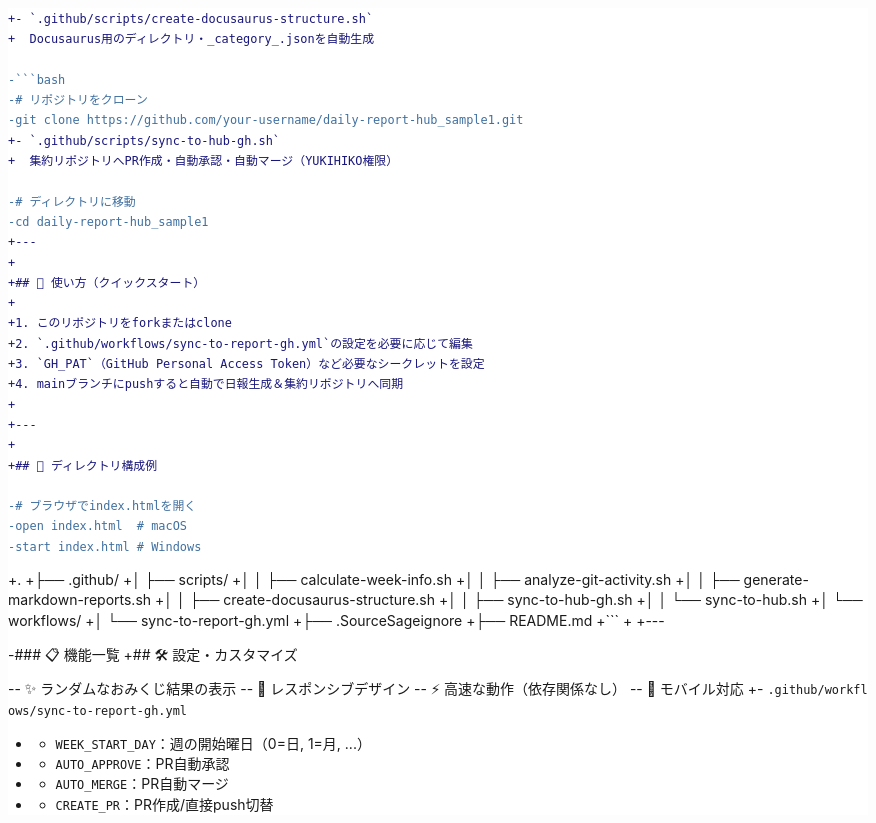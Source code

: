 ```diff
+- `.github/scripts/create-docusaurus-structure.sh`  
+  Docusaurus用のディレクトリ・_category_.jsonを自動生成
 
-```bash
-# リポジトリをクローン
-git clone https://github.com/your-username/daily-report-hub_sample1.git
+- `.github/scripts/sync-to-hub-gh.sh`  
+  集約リポジトリへPR作成・自動承認・自動マージ（YUKIHIKO権限）
 
-# ディレクトリに移動
-cd daily-report-hub_sample1
+---
+
+## 🚀 使い方（クイックスタート）
+
+1. このリポジトリをforkまたはclone
+2. `.github/workflows/sync-to-report-gh.yml`の設定を必要に応じて編集
+3. `GH_PAT`（GitHub Personal Access Token）など必要なシークレットを設定
+4. mainブランチにpushすると自動で日報生成＆集約リポジトリへ同期
+
+---
+
+## 📁 ディレクトリ構成例
 
-# ブラウザでindex.htmlを開く
-open index.html  # macOS
-start index.html # Windows
 ```
+.
+├── .github/
+│   ├── scripts/
+│   │   ├── calculate-week-info.sh
+│   │   ├── analyze-git-activity.sh
+│   │   ├── generate-markdown-reports.sh
+│   │   ├── create-docusaurus-structure.sh
+│   │   ├── sync-to-hub-gh.sh
+│   │   └── sync-to-hub.sh
+│   └── workflows/
+│       └── sync-to-report-gh.yml
+├── .SourceSageignore
+├── README.md
+```
+
+---
 
-### 📋 機能一覧
+## 🛠️ 設定・カスタマイズ
 
-- ✨ ランダムなおみくじ結果の表示
-- 🎨 レスポンシブデザイン
-- ⚡ 高速な動作（依存関係なし）
-- 📱 モバイル対応
+- `.github/workflows/sync-to-report-gh.yml`  
+  - `WEEK_START_DAY`：週の開始曜日（0=日, 1=月, ...）
+  - `AUTO_APPROVE`：PR自動承認
+  - `AUTO_MERGE`：PR自動マージ
+  - `CREATE_PR`：PR作成/直接push切替
 